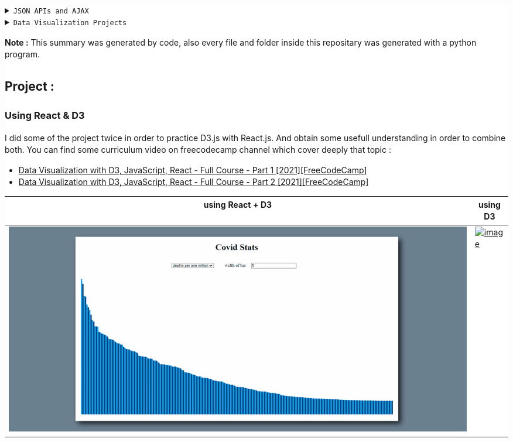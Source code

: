 <details><summary><CODE>JSON APIs and AJAX</CODE></summary></details>

<details><summary><CODE>Data Visualization Projects</CODE></summary></details>


__Note :__ This summary was generated by code, also every file and folder inside this repositary was generated with a python program.


## __Project :__

### Using React & D3

I did some of the project twice in order to practice D3.js with React.js. And obtain some usefull understanding in order to combine both. You can find some curriculum video on freecodecamp channel which cover deeply that topic :
* [Data Visualization with D3, JavaScript, React - Full Course - Part 1 [2021][FreeCodeCamp]](https://www.youtube.com/watch?v=2LhoCfjm8R4)
* [Data Visualization with D3, JavaScript, React - Full Course - Part 2 [2021][FreeCodeCamp]](https://www.youtube.com/watch?v=H2qPeJx1RDI)

|<div align="center">using React + D3</div>|<div align="center">using D3</div>|
|---|---|
|[![image](Animation_1.gif)](https://codepen.io/xavier-pierre-dev/pen/xxWXLdW)|[![image](Animation.gif)](https://codepen.io/xavier-pierre-dev/pen/mdxpbXJ)|